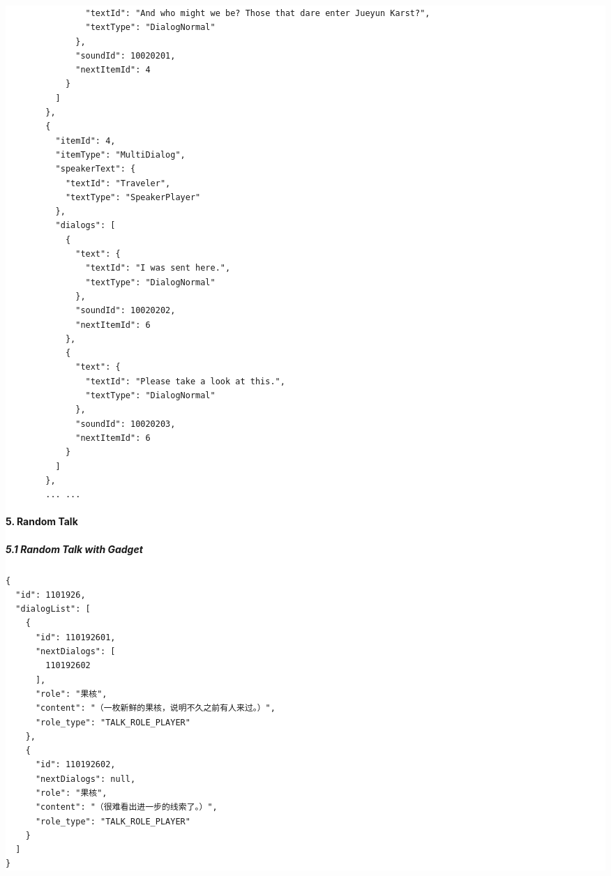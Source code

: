 ~~~
                "textId": "And who might we be? Those that dare enter Jueyun Karst?",
                "textType": "DialogNormal"
              },
              "soundId": 10020201,
              "nextItemId": 4
            }
          ]
        },
        {
          "itemId": 4,
          "itemType": "MultiDialog",
          "speakerText": {
            "textId": "Traveler",
            "textType": "SpeakerPlayer"
          },
          "dialogs": [
            {
              "text": {
                "textId": "I was sent here.",
                "textType": "DialogNormal"
              },
              "soundId": 10020202,
              "nextItemId": 6
            },
            {
              "text": {
                "textId": "Please take a look at this.",
                "textType": "DialogNormal"
              },
              "soundId": 10020203,
              "nextItemId": 6
            }
          ]
        },
        ... ...
~~~

#### 5. Random Talk

##### 5.1 Random Talk with Gadget

~~~
{
  "id": 1101926,
  "dialogList": [
    {
      "id": 110192601,
      "nextDialogs": [
        110192602
      ],
      "role": "果核",
      "content": "（一枚新鲜的果核，说明不久之前有人来过。）",
      "role_type": "TALK_ROLE_PLAYER"
    },
    {
      "id": 110192602,
      "nextDialogs": null,
      "role": "果核",
      "content": "（很难看出进一步的线索了。）",
      "role_type": "TALK_ROLE_PLAYER"
    }
  ]
}
~~~